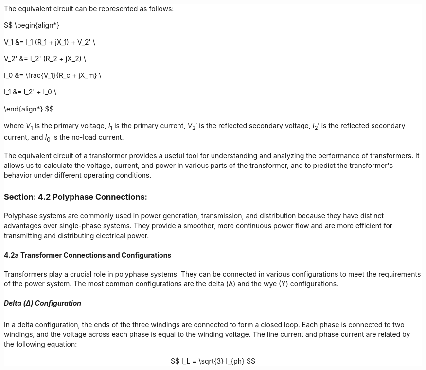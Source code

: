 
The equivalent circuit can be represented as follows:



$$
\begin{align*}

V_1 &= I_1 (R_1 + jX_1) + V_2' \\

V_2' &= I_2' (R_2 + jX_2) \\

I_0 &= \frac{V_1}{R_c + jX_m} \\

I_1 &= I_2' + I_0 \\

\end{align*}
$$



where $V_1$ is the primary voltage, $I_1$ is the primary current, $V_2'$ is the reflected secondary voltage, $I_2'$ is the reflected secondary current, and $I_0$ is the no-load current.



The equivalent circuit of a transformer provides a useful tool for understanding and analyzing the performance of transformers. It allows us to calculate the voltage, current, and power in various parts of the transformer, and to predict the transformer's behavior under different operating conditions.



### Section: 4.2 Polyphase Connections:



Polyphase systems are commonly used in power generation, transmission, and distribution because they have distinct advantages over single-phase systems. They provide a smoother, more continuous power flow and are more efficient for transmitting and distributing electrical power.



#### 4.2a Transformer Connections and Configurations



Transformers play a crucial role in polyphase systems. They can be connected in various configurations to meet the requirements of the power system. The most common configurations are the delta (Δ) and the wye (Y) configurations.



##### Delta (Δ) Configuration



In a delta configuration, the ends of the three windings are connected to form a closed loop. Each phase is connected to two windings, and the voltage across each phase is equal to the winding voltage. The line current and phase current are related by the following equation:



$$
I_L = \sqrt{3} I_{ph}
$$
